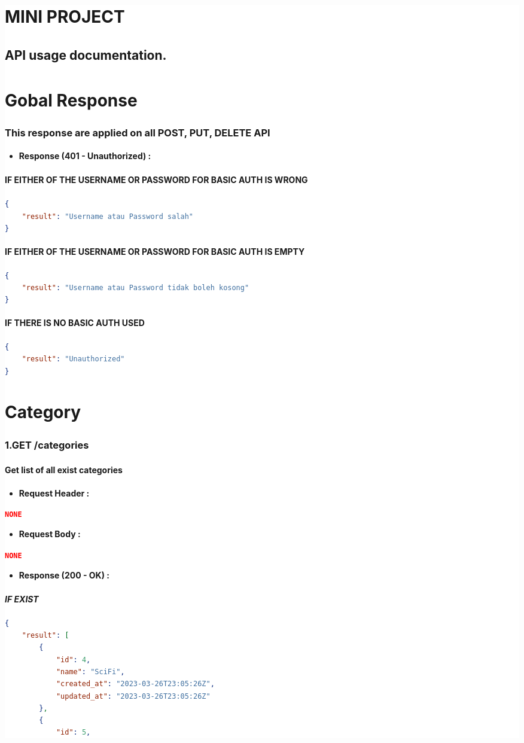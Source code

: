 # **MINI PROJECT**

## API usage documentation.
#
# **Gobal Response**

### This response are applied on all **POST**, **PUT**, **DELETE** API

* **Response (401 - Unauthorized) :**
#### **IF EITHER OF THE USERNAME OR PASSWORD FOR BASIC AUTH IS WRONG**  
```json
{
    "result": "Username atau Password salah"
}
```
#### **IF EITHER OF THE USERNAME OR PASSWORD FOR BASIC AUTH IS EMPTY**
```json
{
    "result": "Username atau Password tidak boleh kosong"
}
```

#### **IF THERE IS NO BASIC AUTH USED** 
```json
{
    "result": "Unauthorized"
}
```

# **Category**
### **1.GET /categories**

#### Get list of all exist categories


* **Request Header :**
```json
NONE
```

* **Request Body :**
```json
NONE
```

* **Response (200 - OK) :**
#### *IF EXIST*
```json
{
    "result": [
        {
            "id": 4,
            "name": "SciFi",
            "created_at": "2023-03-26T23:05:26Z",
            "updated_at": "2023-03-26T23:05:26Z"
        },
        {
            "id": 5,
```